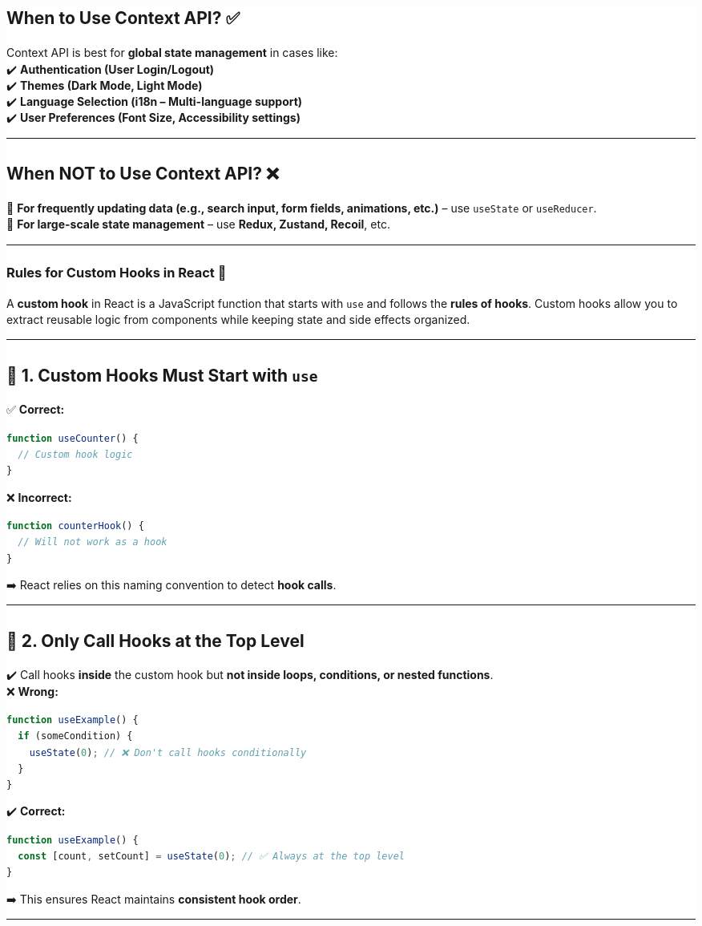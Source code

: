 ## **When to Use Context API?** ✅  
Context API is best for **global state management** in cases like:  
✔️ **Authentication (User Login/Logout)**  
✔️ **Themes (Dark Mode, Light Mode)**  
✔️ **Language Selection (i18n – Multi-language support)**  
✔️ **User Preferences (Font Size, Accessibility settings)**  

---

## **When NOT to Use Context API?** ❌  
🚫 **For frequently updating data (e.g., search input, form fields, animations, etc.)** – use `useState` or `useReducer`.  
🚫 **For large-scale state management** – use **Redux, Zustand, Recoil**, etc.  

---


### **Rules for Custom Hooks in React** 🚀  

A **custom hook** in React is a JavaScript function that starts with `use` and follows the **rules of hooks**. Custom hooks allow you to extract reusable logic from components while keeping state and side effects organized.

---

## **🔴 1. Custom Hooks Must Start with `use`**  
✅ **Correct:**  
```jsx
function useCounter() {
  // Custom hook logic
}
```
❌ **Incorrect:**  
```jsx
function counterHook() {
  // Will not work as a hook
}
```
➡️ React relies on this naming convention to detect **hook calls**.

---

## **🔴 2. Only Call Hooks at the Top Level**  
✔️ Call hooks **inside** the custom hook but **not inside loops, conditions, or nested functions**.  
❌ **Wrong:**  
```jsx
function useExample() {
  if (someCondition) {
    useState(0); // ❌ Don't call hooks conditionally
  }
}
```
✔️ **Correct:**  
```jsx
function useExample() {
  const [count, setCount] = useState(0); // ✅ Always at the top level
}
```
➡️ This ensures React maintains **consistent hook order**.

---